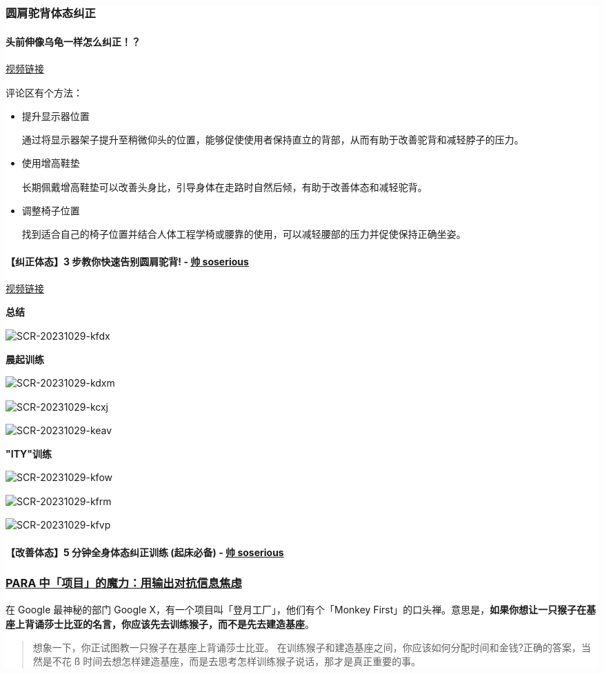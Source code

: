 ### 圆肩驼背体态纠正

#### 头前伸像乌龟一样怎么纠正！？

[视频链接](https://www.bilibili.com/video/BV1AC4y1L7Gf/?spm_id_from=333.1007.top_right_bar_window_history.content.click&vd_source=e7b677bc31fcf107b6c6689167aae9d9)

评论区有个方法：

- 提升显示器位置

  通过将显示器架子提升至稍微仰头的位置，能够促使使用者保持直立的背部，从而有助于改善驼背和减轻脖子的压力。

- 使用增高鞋垫

  长期佩戴增高鞋垫可以改善头身比，引导身体在走路时自然后倾，有助于改善体态和减轻驼背。

- 调整椅子位置

  找到适合自己的椅子位置并结合人体工程学椅或腰靠的使用，可以减轻腰部的压力并促使保持正确坐姿。

#### 【纠正体态】3 步教你快速告别圆肩驼背! - [帅 soserious](https://space.bilibili.com/66391032)

[视频链接](https://www.bilibili.com/video/BV1p4411F77D/?spm_id_from=333.1007.top_right_bar_window_history.content.click&vd_source=e7b677bc31fcf107b6c6689167aae9d9)

**总结**

![SCR-20231029-kfdx](https://raw.githubusercontent.com/huyixi/Pics/main/uPic/SCR-20231029-kfdx.jpeg)

**晨起训练**

![SCR-20231029-kdxm](https://raw.githubusercontent.com/huyixi/Pics/main/uPic/SCR-20231029-kdrc.jpeg)

![SCR-20231029-kcxj](https://raw.githubusercontent.com/huyixi/Pics/main/uPic/SCR-20231029-kcxj.jpeg)

![SCR-20231029-keav](https://raw.githubusercontent.com/huyixi/Pics/main/uPic/SCR-20231029-keav.jpeg)

**"ITY"训练**

![SCR-20231029-kfow](https://raw.githubusercontent.com/huyixi/Pics/main/uPic/SCR-20231029-kfow.jpeg)

![SCR-20231029-kfrm](https://raw.githubusercontent.com/huyixi/Pics/main/uPic/SCR-20231029-kfrm.jpeg)

![SCR-20231029-kfvp](https://raw.githubusercontent.com/huyixi/Pics/main/uPic/SCR-20231029-kfvp.jpeg)

#### 【改善体态】5 分钟全身体态纠正训练 (起床必备) - [帅 soserious](https://space.bilibili.com/66391032)

### [PARA 中「项目」的魔力：用输出对抗信息焦虑](https://sspai.com/post/83271)

在 Google 最神秘的部门 Google X，有一个项目叫「登月工厂」，他们有个「Monkey First」的口头禅。意思是，**如果你想让一只猴子在基座上背诵莎士比亚的名言，你应该先去训练猴子，而不是先去建造基座**。

> 想象一下，你正试图教一只猴子在基座上背诵莎士比亚。 在训练猴子和建造基座之间，你应该如何分配时间和金钱?正确的答案，当然是不花 ß 时间去想怎样建造基座，而是去思考怎样训练猴子说话，那才是真正重要的事。
